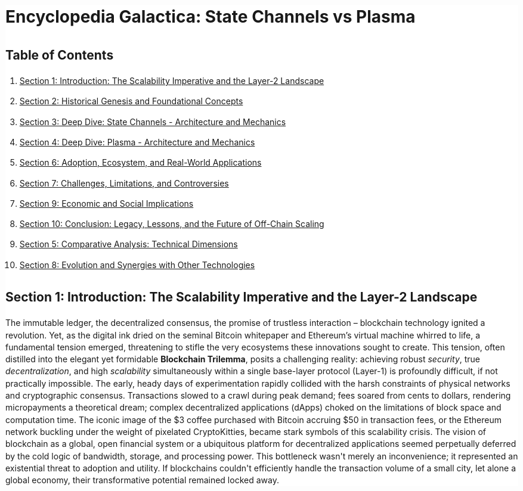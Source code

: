 # Encyclopedia Galactica: State Channels vs Plasma



## Table of Contents



1. [Section 1: Introduction: The Scalability Imperative and the Layer-2 Landscape](#section-1-introduction-the-scalability-imperative-and-the-layer-2-landscape)

2. [Section 2: Historical Genesis and Foundational Concepts](#section-2-historical-genesis-and-foundational-concepts)

3. [Section 3: Deep Dive: State Channels - Architecture and Mechanics](#section-3-deep-dive-state-channels-architecture-and-mechanics)

4. [Section 4: Deep Dive: Plasma - Architecture and Mechanics](#section-4-deep-dive-plasma-architecture-and-mechanics)

5. [Section 6: Adoption, Ecosystem, and Real-World Applications](#section-6-adoption-ecosystem-and-real-world-applications)

6. [Section 7: Challenges, Limitations, and Controversies](#section-7-challenges-limitations-and-controversies)

7. [Section 9: Economic and Social Implications](#section-9-economic-and-social-implications)

8. [Section 10: Conclusion: Legacy, Lessons, and the Future of Off-Chain Scaling](#section-10-conclusion-legacy-lessons-and-the-future-of-off-chain-scaling)

9. [Section 5: Comparative Analysis: Technical Dimensions](#section-5-comparative-analysis-technical-dimensions)

10. [Section 8: Evolution and Synergies with Other Technologies](#section-8-evolution-and-synergies-with-other-technologies)





## Section 1: Introduction: The Scalability Imperative and the Layer-2 Landscape

The immutable ledger, the decentralized consensus, the promise of trustless interaction – blockchain technology ignited a revolution. Yet, as the digital ink dried on the seminal Bitcoin whitepaper and Ethereum’s virtual machine whirred to life, a fundamental tension emerged, threatening to stifle the very ecosystems these innovations sought to create. This tension, often distilled into the elegant yet formidable **Blockchain Trilemma**, posits a challenging reality: achieving robust *security*, true *decentralization*, and high *scalability* simultaneously within a single base-layer protocol (Layer-1) is profoundly difficult, if not practically impossible. The early, heady days of experimentation rapidly collided with the harsh constraints of physical networks and cryptographic consensus. Transactions slowed to a crawl during peak demand; fees soared from cents to dollars, rendering micropayments a theoretical dream; complex decentralized applications (dApps) choked on the limitations of block space and computation time. The iconic image of the $3 coffee purchased with Bitcoin accruing $50 in transaction fees, or the Ethereum network buckling under the weight of pixelated CryptoKitties, became stark symbols of this scalability crisis. The vision of blockchain as a global, open financial system or a ubiquitous platform for decentralized applications seemed perpetually deferred by the cold logic of bandwidth, storage, and processing power. This bottleneck wasn't merely an inconvenience; it represented an existential threat to adoption and utility. If blockchains couldn't efficiently handle the transaction volume of a small city, let alone a global economy, their transformative potential remained locked away.
